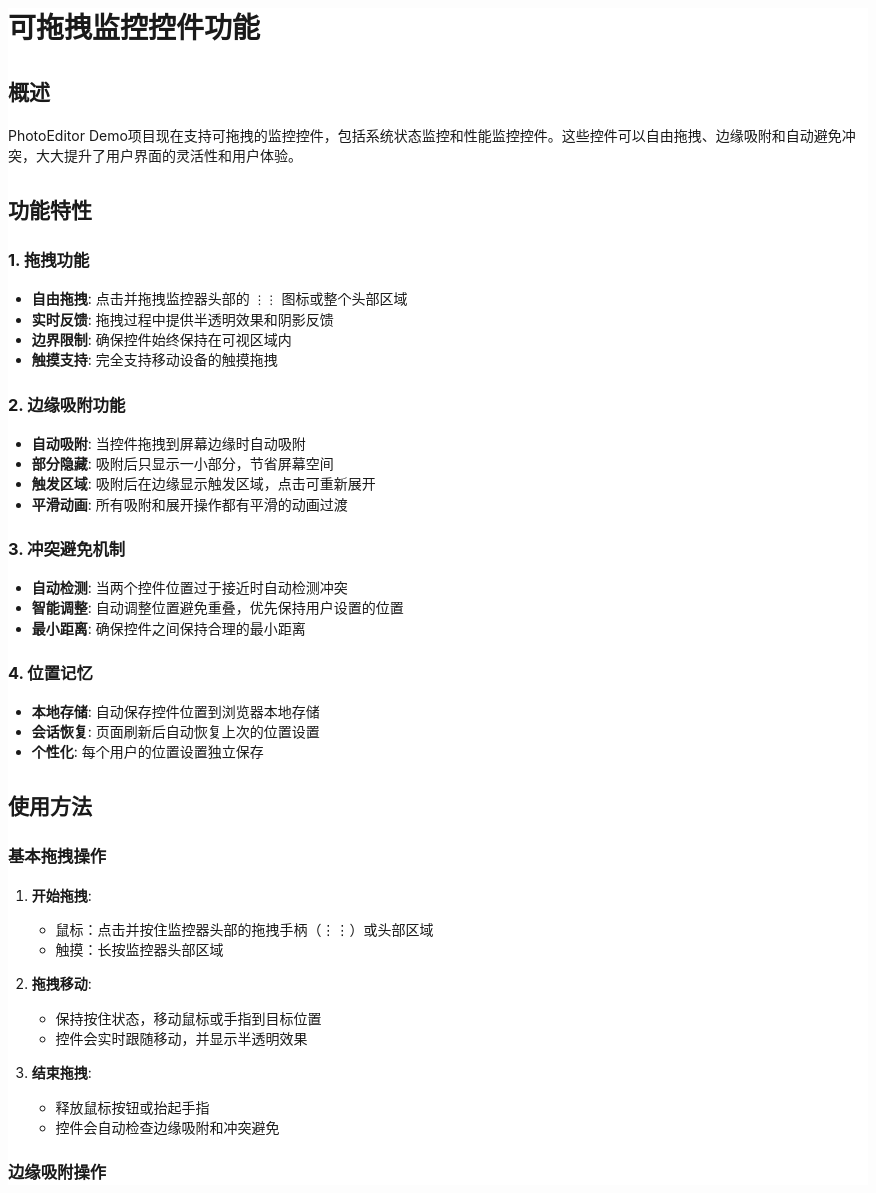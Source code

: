 # 可拖拽监控控件功能

## 概述

PhotoEditor Demo项目现在支持可拖拽的监控控件，包括系统状态监控和性能监控控件。这些控件可以自由拖拽、边缘吸附和自动避免冲突，大大提升了用户界面的灵活性和用户体验。

## 功能特性

### 1. 拖拽功能
- **自由拖拽**: 点击并拖拽监控器头部的 `⋮⋮` 图标或整个头部区域
- **实时反馈**: 拖拽过程中提供半透明效果和阴影反馈
- **边界限制**: 确保控件始终保持在可视区域内
- **触摸支持**: 完全支持移动设备的触摸拖拽

### 2. 边缘吸附功能
- **自动吸附**: 当控件拖拽到屏幕边缘时自动吸附
- **部分隐藏**: 吸附后只显示一小部分，节省屏幕空间
- **触发区域**: 吸附后在边缘显示触发区域，点击可重新展开
- **平滑动画**: 所有吸附和展开操作都有平滑的动画过渡

### 3. 冲突避免机制
- **自动检测**: 当两个控件位置过于接近时自动检测冲突
- **智能调整**: 自动调整位置避免重叠，优先保持用户设置的位置
- **最小距离**: 确保控件之间保持合理的最小距离

### 4. 位置记忆
- **本地存储**: 自动保存控件位置到浏览器本地存储
- **会话恢复**: 页面刷新后自动恢复上次的位置设置
- **个性化**: 每个用户的位置设置独立保存

## 使用方法

### 基本拖拽操作

1. **开始拖拽**: 
   - 鼠标：点击并按住监控器头部的拖拽手柄（⋮⋮）或头部区域
   - 触摸：长按监控器头部区域

2. **拖拽移动**:
   - 保持按住状态，移动鼠标或手指到目标位置
   - 控件会实时跟随移动，并显示半透明效果

3. **结束拖拽**:
   - 释放鼠标按钮或抬起手指
   - 控件会自动检查边缘吸附和冲突避免

### 边缘吸附操作
